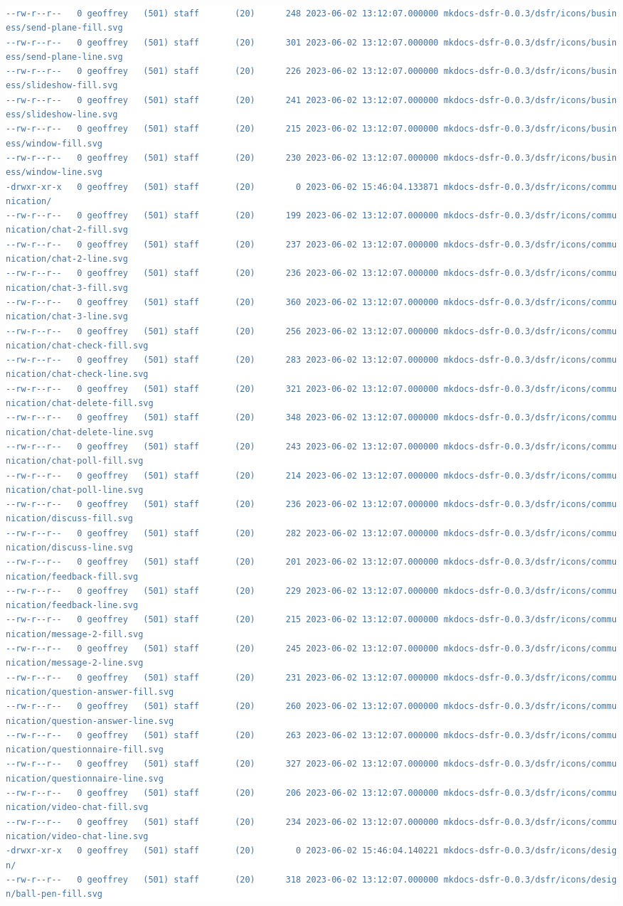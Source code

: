 ```diff
--rw-r--r--   0 geoffrey   (501) staff       (20)      248 2023-06-02 13:12:07.000000 mkdocs-dsfr-0.0.3/dsfr/icons/business/send-plane-fill.svg
--rw-r--r--   0 geoffrey   (501) staff       (20)      301 2023-06-02 13:12:07.000000 mkdocs-dsfr-0.0.3/dsfr/icons/business/send-plane-line.svg
--rw-r--r--   0 geoffrey   (501) staff       (20)      226 2023-06-02 13:12:07.000000 mkdocs-dsfr-0.0.3/dsfr/icons/business/slideshow-fill.svg
--rw-r--r--   0 geoffrey   (501) staff       (20)      241 2023-06-02 13:12:07.000000 mkdocs-dsfr-0.0.3/dsfr/icons/business/slideshow-line.svg
--rw-r--r--   0 geoffrey   (501) staff       (20)      215 2023-06-02 13:12:07.000000 mkdocs-dsfr-0.0.3/dsfr/icons/business/window-fill.svg
--rw-r--r--   0 geoffrey   (501) staff       (20)      230 2023-06-02 13:12:07.000000 mkdocs-dsfr-0.0.3/dsfr/icons/business/window-line.svg
-drwxr-xr-x   0 geoffrey   (501) staff       (20)        0 2023-06-02 15:46:04.133871 mkdocs-dsfr-0.0.3/dsfr/icons/communication/
--rw-r--r--   0 geoffrey   (501) staff       (20)      199 2023-06-02 13:12:07.000000 mkdocs-dsfr-0.0.3/dsfr/icons/communication/chat-2-fill.svg
--rw-r--r--   0 geoffrey   (501) staff       (20)      237 2023-06-02 13:12:07.000000 mkdocs-dsfr-0.0.3/dsfr/icons/communication/chat-2-line.svg
--rw-r--r--   0 geoffrey   (501) staff       (20)      236 2023-06-02 13:12:07.000000 mkdocs-dsfr-0.0.3/dsfr/icons/communication/chat-3-fill.svg
--rw-r--r--   0 geoffrey   (501) staff       (20)      360 2023-06-02 13:12:07.000000 mkdocs-dsfr-0.0.3/dsfr/icons/communication/chat-3-line.svg
--rw-r--r--   0 geoffrey   (501) staff       (20)      256 2023-06-02 13:12:07.000000 mkdocs-dsfr-0.0.3/dsfr/icons/communication/chat-check-fill.svg
--rw-r--r--   0 geoffrey   (501) staff       (20)      283 2023-06-02 13:12:07.000000 mkdocs-dsfr-0.0.3/dsfr/icons/communication/chat-check-line.svg
--rw-r--r--   0 geoffrey   (501) staff       (20)      321 2023-06-02 13:12:07.000000 mkdocs-dsfr-0.0.3/dsfr/icons/communication/chat-delete-fill.svg
--rw-r--r--   0 geoffrey   (501) staff       (20)      348 2023-06-02 13:12:07.000000 mkdocs-dsfr-0.0.3/dsfr/icons/communication/chat-delete-line.svg
--rw-r--r--   0 geoffrey   (501) staff       (20)      243 2023-06-02 13:12:07.000000 mkdocs-dsfr-0.0.3/dsfr/icons/communication/chat-poll-fill.svg
--rw-r--r--   0 geoffrey   (501) staff       (20)      214 2023-06-02 13:12:07.000000 mkdocs-dsfr-0.0.3/dsfr/icons/communication/chat-poll-line.svg
--rw-r--r--   0 geoffrey   (501) staff       (20)      236 2023-06-02 13:12:07.000000 mkdocs-dsfr-0.0.3/dsfr/icons/communication/discuss-fill.svg
--rw-r--r--   0 geoffrey   (501) staff       (20)      282 2023-06-02 13:12:07.000000 mkdocs-dsfr-0.0.3/dsfr/icons/communication/discuss-line.svg
--rw-r--r--   0 geoffrey   (501) staff       (20)      201 2023-06-02 13:12:07.000000 mkdocs-dsfr-0.0.3/dsfr/icons/communication/feedback-fill.svg
--rw-r--r--   0 geoffrey   (501) staff       (20)      229 2023-06-02 13:12:07.000000 mkdocs-dsfr-0.0.3/dsfr/icons/communication/feedback-line.svg
--rw-r--r--   0 geoffrey   (501) staff       (20)      215 2023-06-02 13:12:07.000000 mkdocs-dsfr-0.0.3/dsfr/icons/communication/message-2-fill.svg
--rw-r--r--   0 geoffrey   (501) staff       (20)      245 2023-06-02 13:12:07.000000 mkdocs-dsfr-0.0.3/dsfr/icons/communication/message-2-line.svg
--rw-r--r--   0 geoffrey   (501) staff       (20)      231 2023-06-02 13:12:07.000000 mkdocs-dsfr-0.0.3/dsfr/icons/communication/question-answer-fill.svg
--rw-r--r--   0 geoffrey   (501) staff       (20)      260 2023-06-02 13:12:07.000000 mkdocs-dsfr-0.0.3/dsfr/icons/communication/question-answer-line.svg
--rw-r--r--   0 geoffrey   (501) staff       (20)      263 2023-06-02 13:12:07.000000 mkdocs-dsfr-0.0.3/dsfr/icons/communication/questionnaire-fill.svg
--rw-r--r--   0 geoffrey   (501) staff       (20)      327 2023-06-02 13:12:07.000000 mkdocs-dsfr-0.0.3/dsfr/icons/communication/questionnaire-line.svg
--rw-r--r--   0 geoffrey   (501) staff       (20)      206 2023-06-02 13:12:07.000000 mkdocs-dsfr-0.0.3/dsfr/icons/communication/video-chat-fill.svg
--rw-r--r--   0 geoffrey   (501) staff       (20)      234 2023-06-02 13:12:07.000000 mkdocs-dsfr-0.0.3/dsfr/icons/communication/video-chat-line.svg
-drwxr-xr-x   0 geoffrey   (501) staff       (20)        0 2023-06-02 15:46:04.140221 mkdocs-dsfr-0.0.3/dsfr/icons/design/
--rw-r--r--   0 geoffrey   (501) staff       (20)      318 2023-06-02 13:12:07.000000 mkdocs-dsfr-0.0.3/dsfr/icons/design/ball-pen-fill.svg
```